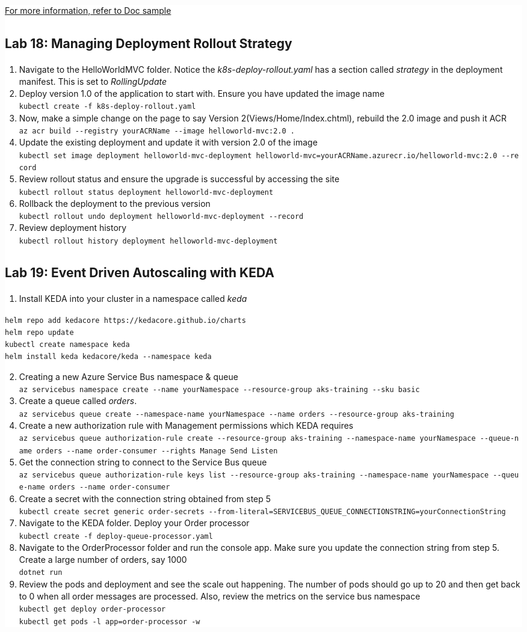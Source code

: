 [For more information, refer to Doc sample](https://docs.microsoft.com/en-us/azure/aks/virtual-nodes-portal)

## Lab 18: Managing Deployment Rollout Strategy

1) Navigate to the HelloWorldMVC folder. Notice the *k8s-deploy-rollout.yaml* has a section called *strategy* in the deployment manifest. This is set to *RollingUpdate*
2) Deploy version 1.0 of the application to start with. Ensure you have updated the image name\
`kubectl create -f k8s-deploy-rollout.yaml`
3) Now, make a simple change on the page to say Version 2(Views/Home/Index.chtml), rebuild the 2.0 image and push it ACR\
`az acr build --registry yourACRName --image helloworld-mvc:2.0 .` 
4) Update the existing deployment and update it with version 2.0 of the image\
`kubectl set image deployment helloworld-mvc-deployment helloworld-mvc=yourACRName.azurecr.io/helloworld-mvc:2.0 --record`
5) Review rollout status and ensure the upgrade is successful by accessing the site\
`kubectl rollout status deployment helloworld-mvc-deployment`
6) Rollback the deployment to the previous version\
`kubectl rollout undo deployment helloworld-mvc-deployment --record`
7) Review deployment history\
`kubectl rollout history deployment helloworld-mvc-deployment`

## Lab 19: Event Driven Autoscaling with KEDA

1) Install KEDA into your cluster in a namespace called *keda*

```
helm repo add kedacore https://kedacore.github.io/charts
helm repo update
kubectl create namespace keda
helm install keda kedacore/keda --namespace keda
```

2) Creating a new Azure Service Bus namespace & queue\
`az servicebus namespace create --name yourNamespace --resource-group aks-training --sku basic`
3) Create a queue called *orders*.\
`az servicebus queue create --namespace-name yourNamespace --name orders --resource-group aks-training`
4) Create a new authorization rule with Management permissions which KEDA requires\
`az servicebus queue authorization-rule create --resource-group aks-training --namespace-name yourNamespace --queue-name orders --name order-consumer --rights Manage Send Listen`
5) Get the connection string to connect to the Service Bus queue\
`az servicebus queue authorization-rule keys list --resource-group aks-training --namespace-name yourNamespace --queue-name orders --name order-consumer`
6) Create a secret with the connection string obtained from step 5\
`kubectl create secret generic order-secrets --from-literal=SERVICEBUS_QUEUE_CONNECTIONSTRING=yourConnectionString`
7) Navigate to the KEDA folder. Deploy your Order processor\
`kubectl create -f deploy-queue-processor.yaml`
8) Navigate to the OrderProcessor folder and run the console app. Make sure you update the connection string from step 5. Create a large number of orders, say 1000\
`dotnet run`
9) Review the pods and deployment and see the scale out happening. The number of pods should go up to 20 and then get back to 0 when all order messages are processed. Also, review the metrics on the service bus namespace\
`kubectl get deploy order-processor`\
`kubectl get pods -l app=order-processor -w`
